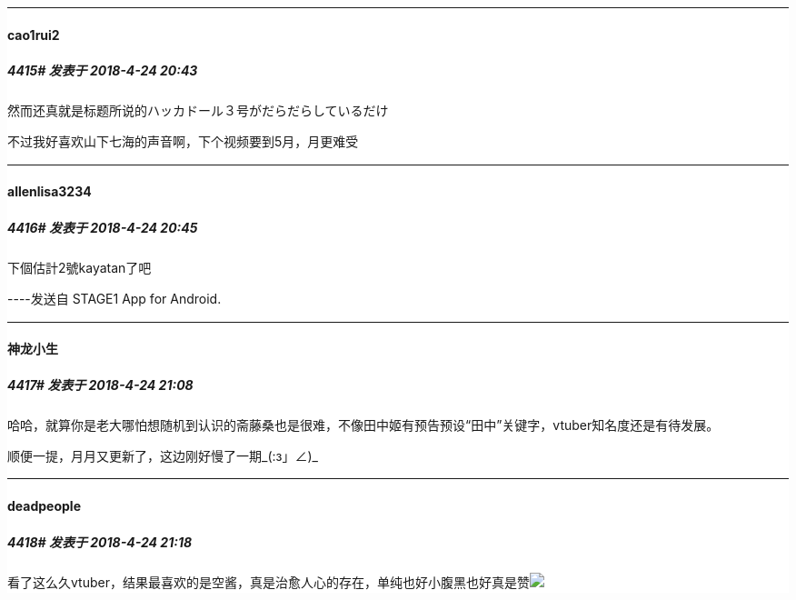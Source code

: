 





-----

####  cao1rui2  
##### 4415#       发表于 2018-4-24 20:43




然而还真就是标题所说的ハッカドール３号がだらだらしているだけ


不过我好喜欢山下七海的声音啊，下个视频要到5月，月更难受







-----

####  allenlisa3234  
##### 4416#       发表于 2018-4-24 20:45




下個估計2號kayatan了吧


----发送自 STAGE1 App for Android.







-----

####  神龙小生  
##### 4417#       发表于 2018-4-24 21:08




哈哈，就算你是老大哪怕想随机到认识的斋藤桑也是很难，不像田中姬有预告预设“田中”关键字，vtuber知名度还是有待发展。

顺便一提，月月又更新了，这边刚好慢了一期_(:з」∠)_







-----

####  deadpeople  
##### 4418#       发表于 2018-4-24 21:18




看了这么久vtuber，结果最喜欢的是空酱，真是治愈人心的存在，单纯也好小腹黑也好真是赞<img src="https://static.saraba1st.com/image/smiley/face2017/074.png" referrerpolicy="no-referrer">
